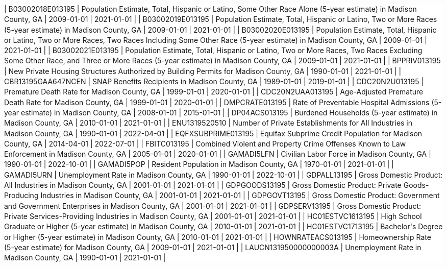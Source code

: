 | B03002018E013195          | Population Estimate, Total, Hispanic or Latino, Some Other Race Alone (5-year estimate) in Madison County, GA                                                               | 2009-01-01          | 2021-01-01        |
| B03002019E013195          | Population Estimate, Total, Hispanic or Latino, Two or More Races (5-year estimate) in Madison County, GA                                                                   | 2009-01-01          | 2021-01-01        |
| B03002020E013195          | Population Estimate, Total, Hispanic or Latino, Two or More Races, Two Races Including Some Other Race (5-year estimate) in Madison County, GA                              | 2009-01-01          | 2021-01-01        |
| B03002021E013195          | Population Estimate, Total, Hispanic or Latino, Two or More Races, Two Races Excluding Some Other Race, and Three or More Races (5-year estimate) in Madison County, GA     | 2009-01-01          | 2021-01-01        |
| BPPRIV013195              | New Private Housing Structures Authorized by Building Permits for Madison County, GA                                                                                        | 1990-01-01          | 2021-01-01        |
| CBR13195GAA647NCEN        | SNAP Benefits Recipients in Madison County, GA                                                                                                                              | 1989-01-01          | 2019-01-01        |
| CDC20N2U013195            | Premature Death Rate for Madison County, GA                                                                                                                                 | 1999-01-01          | 2020-01-01        |
| CDC20N2UAA013195          | Age-Adjusted Premature Death Rate for Madison County, GA                                                                                                                    | 1999-01-01          | 2020-01-01        |
| DMPCRATE013195            | Rate of Preventable Hospital Admissions (5-year estimate) in Madison County, GA                                                                                             | 2008-01-01          | 2015-01-01        |
| DP04ACS013195             | Burdened Households (5-year estimate) in Madison County, GA                                                                                                                 | 2010-01-01          | 2021-01-01        |
| ENU1319520510             | Number of Private Establishments for All Industries in Madison County, GA                                                                                                   | 1990-01-01          | 2022-04-01        |
| EQFXSUBPRIME013195        | Equifax Subprime Credit Population for Madison County, GA                                                                                                                   | 2014-04-01          | 2022-07-01        |
| FBITC013195               | Combined Violent and Property Crime Offenses Known to Law Enforcement in Madison County, GA                                                                                 | 2005-01-01          | 2020-01-01        |
| GAMADI5LFN                | Civilian Labor Force in Madison County, GA                                                                                                                                  | 1990-01-01          | 2022-10-01        |
| GAMADI5POP                | Resident Population in Madison County, GA                                                                                                                                   | 1970-01-01          | 2021-01-01        |
| GAMADI5URN                | Unemployment Rate in Madison County, GA                                                                                                                                     | 1990-01-01          | 2022-10-01        |
| GDPALL13195               | Gross Domestic Product: All Industries in Madison County, GA                                                                                                                | 2001-01-01          | 2021-01-01        |
| GDPGOODS13195             | Gross Domestic Product: Private Goods-Producing Industries in Madison County, GA                                                                                            | 2001-01-01          | 2021-01-01        |
| GDPGOVT13195              | Gross Domestic Product: Government and Government Enterprises in Madison County, GA                                                                                         | 2001-01-01          | 2021-01-01        |
| GDPSERV13195              | Gross Domestic Product: Private Services-Providing Industries in Madison County, GA                                                                                         | 2001-01-01          | 2021-01-01        |
| HC01ESTVC1613195          | High School Graduate or Higher (5-year estimate) in Madison County, GA                                                                                                      | 2010-01-01          | 2021-01-01        |
| HC01ESTVC1713195          | Bachelor's Degree or Higher (5-year estimate) in Madison County, GA                                                                                                         | 2010-01-01          | 2021-01-01        |
| HOWNRATEACS013195         | Homeownership Rate (5-year estimate) for Madison County, GA                                                                                                                 | 2009-01-01          | 2021-01-01        |
| LAUCN131950000000003A     | Unemployment Rate in Madison County, GA                                                                                                                                     | 1990-01-01          | 2021-01-01        |